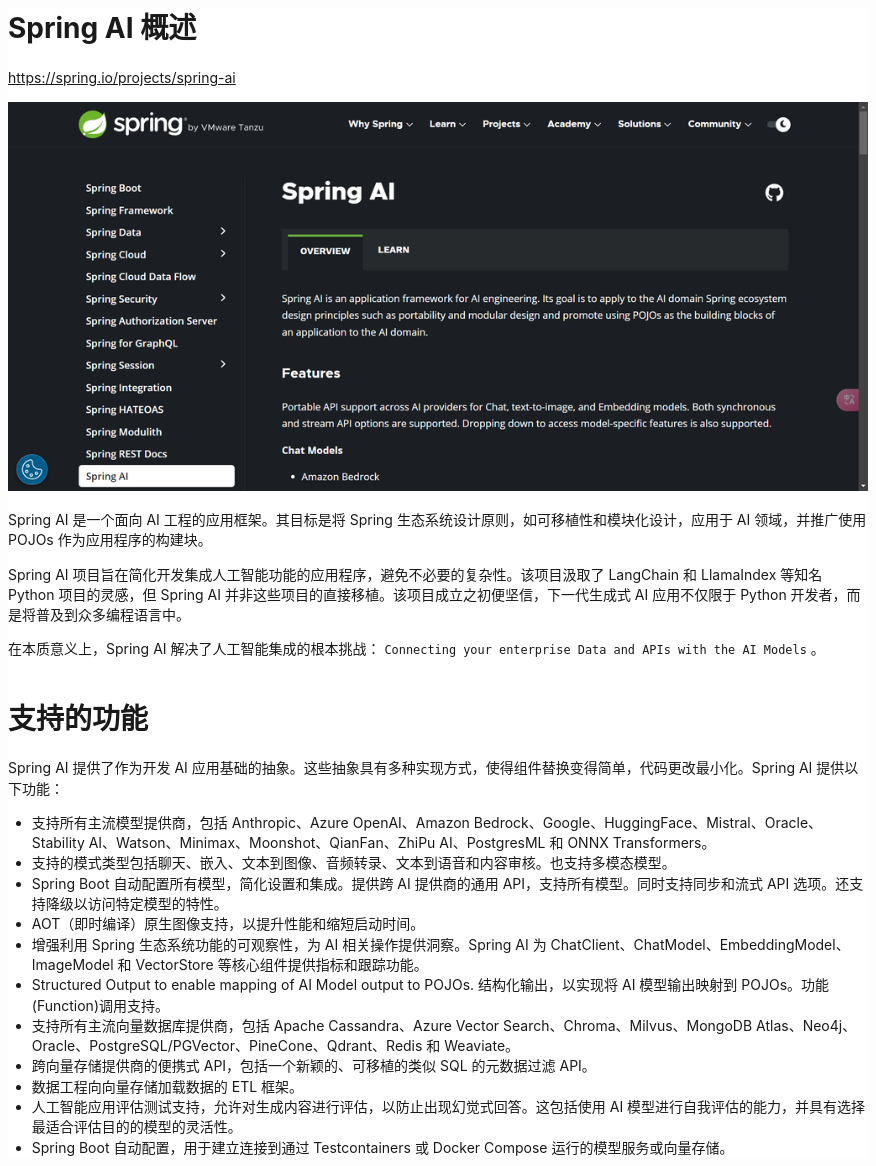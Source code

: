 # Spring AI 概述

https://spring.io/projects/spring-ai

![image-20241016200415170](./../assets/image-20241016200415170.png)

Spring AI 是一个面向 AI 工程的应用框架。其目标是将 Spring 生态系统设计原则，如可移植性和模块化设计，应用于 AI 领域，并推广使用 POJOs 作为应用程序的构建块。

Spring AI 项目旨在简化开发集成人工智能功能的应用程序，避免不必要的复杂性。该项目汲取了 LangChain 和 LlamaIndex 等知名 Python 项目的灵感，但 Spring AI 并非这些项目的直接移植。该项目成立之初便坚信，下一代生成式 AI 应用不仅限于 Python 开发者，而是将普及到众多编程语言中。

在本质意义上，Spring AI 解决了人工智能集成的根本挑战： `Connecting your enterprise Data and APIs with the AI Models` 。

# 支持的功能

Spring AI 提供了作为开发 AI 应用基础的抽象。这些抽象具有多种实现方式，使得组件替换变得简单，代码更改最小化。Spring AI 提供以下功能：

- 支持所有主流模型提供商，包括 Anthropic、Azure OpenAI、Amazon Bedrock、Google、HuggingFace、Mistral、Oracle、Stability AI、Watson、Minimax、Moonshot、QianFan、ZhiPu AI、PostgresML 和 ONNX Transformers。
- 支持的模式类型包括聊天、嵌入、文本到图像、音频转录、文本到语音和内容审核。也支持多模态模型。
- Spring Boot 自动配置所有模型，简化设置和集成。提供跨 AI 提供商的通用 API，支持所有模型。同时支持同步和流式 API 选项。还支持降级以访问特定模型的特性。
- AOT（即时编译）原生图像支持，以提升性能和缩短启动时间。
- 增强利用 Spring 生态系统功能的可观察性，为 AI 相关操作提供洞察。Spring AI 为 ChatClient、ChatModel、EmbeddingModel、ImageModel 和 VectorStore 等核心组件提供指标和跟踪功能。
- Structured Output to enable mapping of AI Model output to POJOs.
  结构化输出，以实现将 AI 模型输出映射到 POJOs。功能(Function)调用支持。
- 支持所有主流向量数据库提供商，包括 Apache Cassandra、Azure Vector Search、Chroma、Milvus、MongoDB Atlas、Neo4j、Oracle、PostgreSQL/PGVector、PineCone、Qdrant、Redis 和 Weaviate。
- 跨向量存储提供商的便携式 API，包括一个新颖的、可移植的类似 SQL 的元数据过滤 API。
- 数据工程向向量存储加载数据的 ETL 框架。
- 人工智能应用评估测试支持，允许对生成内容进行评估，以防止出现幻觉式回答。这包括使用 AI 模型进行自我评估的能力，并具有选择最适合评估目的的模型的灵活性。
- Spring Boot 自动配置，用于建立连接到通过 Testcontainers 或 Docker Compose 运行的模型服务或向量存储。
